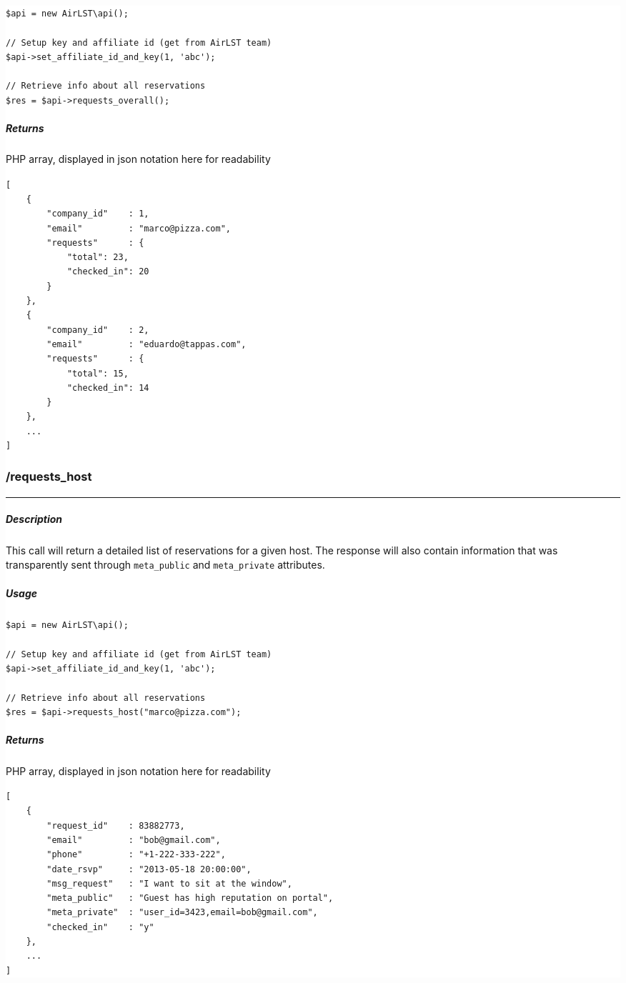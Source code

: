 
	$api = new AirLST\api();
	
	// Setup key and affiliate id (get from AirLST team)
	$api->set_affiliate_id_and_key(1, 'abc');
	
	// Retrieve info about all reservations
	$res = $api->requests_overall();


##### Returns
PHP array, displayed in json notation here for readability

	[
		{
			"company_id"	: 1,
			"email"			: "marco@pizza.com",
			"requests"		: {
				"total": 23,
				"checked_in": 20
			}
		},
		{
			"company_id"	: 2,
			"email"			: "eduardo@tappas.com",
			"requests"		: {
				"total": 15,
				"checked_in": 14
			}
		},
		...
	]


### /requests_host
---
##### Description
This call will return a detailed list of reservations for a given host. The response will also contain information that was transparently sent through ``meta_public`` and ``meta_private`` attributes.

##### Usage
	$api = new AirLST\api();
	
	// Setup key and affiliate id (get from AirLST team)
	$api->set_affiliate_id_and_key(1, 'abc');
	
	// Retrieve info about all reservations
	$res = $api->requests_host("marco@pizza.com");

##### Returns
PHP array, displayed in json notation here for readability

	[
		{
			"request_id"	: 83882773,
			"email"			: "bob@gmail.com",
			"phone"			: "+1-222-333-222",
			"date_rsvp"		: "2013-05-18 20:00:00",
			"msg_request"	: "I want to sit at the window",
			"meta_public"	: "Guest has high reputation on portal",
			"meta_private"	: "user_id=3423,email=bob@gmail.com",
			"checked_in"	: "y"
		},
		...
	]
